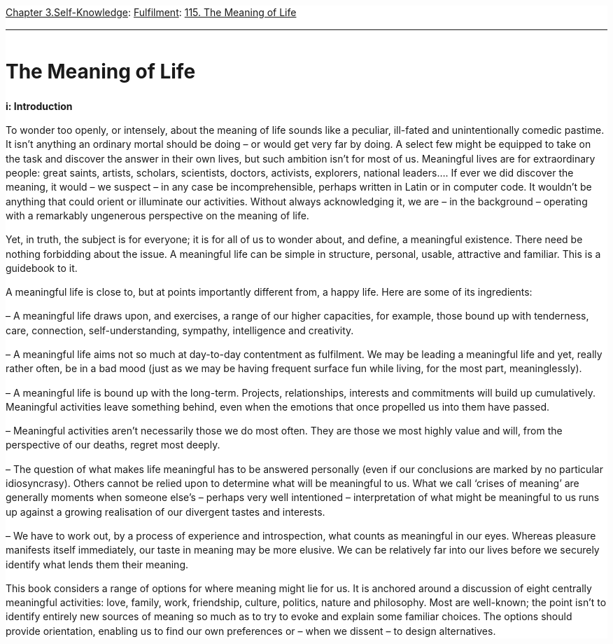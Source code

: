 [Chapter 3.Self-Knowledge](https://www.theschooloflife.com/thebookoflife/category/self-knowledge/): [Fulfilment](https://www.theschooloflife.com/thebookoflife/category/self-knowledge/fulfilment/): [115. The Meaning of Life](https://www.theschooloflife.com/thebookoflife/the-meaning-of-life-2/)

* * *

# The Meaning of Life

**i: Introduction**

To wonder too openly, or intensely, about the meaning of life sounds like a peculiar, ill-fated and unintentionally comedic pastime. It isn’t anything an ordinary mortal should be doing – or would get very far by doing. A select few might be equipped to take on the task and discover the answer in their own lives, but such ambition isn’t for most of us. Meaningful lives are for extraordinary people: great saints, artists, scholars, scientists, doctors, activists, explorers, national leaders…. If ever we did discover the meaning, it would – we suspect – in any case be incomprehensible, perhaps written in Latin or in computer code. It wouldn’t be anything that could orient or illuminate our activities. Without always acknowledging it, we are – in the background – operating with a remarkably ungenerous perspective on the meaning of life.

Yet, in truth, the subject is for everyone; it is for all of us to wonder about, and define, a meaningful existence. There need be nothing forbidding about the issue. A meaningful life can be simple in structure, personal, usable, attractive and familiar. This is a guidebook to it.

A meaningful life is close to, but at points importantly different from, a happy life. Here are some of its ingredients:

– A meaningful life draws upon, and exercises, a range of our higher capacities, for example, those bound up with tenderness, care, connection, self-understanding, sympathy, intelligence and creativity.

– A meaningful life aims not so much at day-to-day contentment as fulfilment. We may be leading a meaningful life and yet, really rather often, be in a bad mood (just as we may be having frequent surface fun while living, for the most part, meaninglessly).

– A meaningful life is bound up with the long-term. Projects, relationships, interests and commitments will build up cumulatively. Meaningful activities leave something behind, even when the emotions that once propelled us into them have passed.

– Meaningful activities aren’t necessarily those we do most often. They are those we most highly value and will, from the perspective of our deaths, regret most deeply.

– The question of what makes life meaningful has to be answered personally (even if our conclusions are marked by no particular idiosyncrasy). Others cannot be relied upon to determine what will be meaningful to us. What we call ‘crises of meaning’ are generally moments when someone else’s – perhaps very well intentioned – interpretation of what might be meaningful to us runs up against a growing realisation of our divergent tastes and interests.

– We have to work out, by a process of experience and introspection, what counts as meaningful in our eyes. Whereas pleasure manifests itself immediately, our taste in meaning may be more elusive. We can be relatively far into our lives before we securely identify what lends them their meaning. **&nbsp;**

This book considers a range of options for where meaning might lie for us. It is anchored around a discussion of eight centrally meaningful activities: love, family, work, friendship, culture, politics, nature and philosophy. Most are well-known; the point isn’t to identify entirely new sources of meaning so much as to try to evoke and explain some familiar choices. The options should provide orientation, enabling us to find our own preferences or – when we dissent – to design alternatives.
